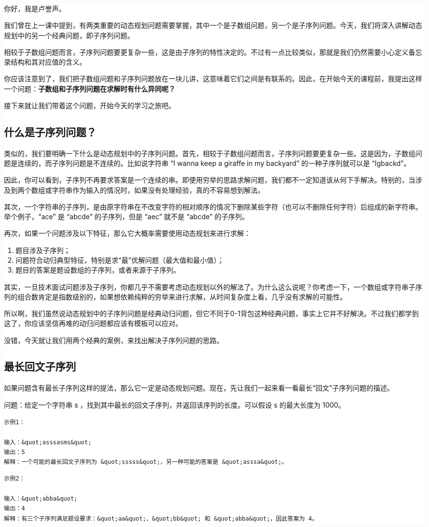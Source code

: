 <audio id="audio" title="09｜子序列问题：详解重要的一大类动态规划问题" controls="" preload="none"><source id="mp3" src="https://static001.geekbang.org/resource/audio/51/f2/51232673f209785723bef4d877612df2.mp3"></audio>

你好，我是卢誉声。

我们曾在上一课中提到，有两类重要的动态规划问题需要掌握，其中一个是子数组问题，另一个是子序列问题。今天，我们将深入讲解动态规划中的另一个经典问题，即子序列问题。

相较于子数组问题而言，子序列问题要更复杂一些，这是由子序列的特性决定的。不过有一点比较类似，那就是我们仍然需要小心定义备忘录结构和其对应值的含义。

你应该注意到了，我们把子数组问题和子序列问题放在一块儿讲，这意味着它们之间是有联系的。因此，在开始今天的课程前，我提出这样一个问题：**子数组和子序列问题在求解时有什么异同呢？**

接下来就让我们带着这个问题，开始今天的学习之旅吧。

## 什么是子序列问题？

类似的，我们要明确一下什么是动态规划中的子序列问题。首先，相较于子数组问题而言，子序列问题要更复杂一些。这是因为，子数组问题是连续的，而子序列问题是不连续的。比如说字符串 “I wanna keep a giraffe in my backyard” 的一种子序列就可以是 “Igbackd”。

因此，你可以看到，子序列不再要求答案是一个连续的串。即便用穷举的思路求解问题，我们都不一定知道该从何下手解决。特别的，当涉及到两个数组或字符串作为输入的情况时，如果没有处理经验，真的不容易想到解法。

其次，一个字符串的子序列，是由原字符串在不改变字符的相对顺序的情况下删除某些字符（也可以不删除任何字符）后组成的新字符串。举个例子，“ace” 是 “abcde” 的子序列，但是 “aec” 就不是 “abcde” 的子序列。

再次，如果一个问题涉及以下特征，那么它大概率需要使用动态规划来进行求解：

1. 题目涉及子序列；
1. 问题符合动归典型特征，特别是求“最”优解问题（最大值和最小值）；
1. 题目的答案是题设数组的子序列，或者来源于子序列。

其实，一旦技术面试问题涉及子序列，你都几乎不需要考虑动态规划以外的解法了。为什么这么说呢？你考虑一下，一个数组或字符串子序列的组合数肯定是指数级别的，如果想依赖纯粹的穷举来进行求解，从时间复杂度上看，几乎没有求解的可能性。

所以啊，我们虽然说动态规划中的子序列问题是经典动归问题，但它不同于0-1背包这种经典问题，事实上它并不好解决。不过我们都学到这了，你应该坚信再难的动归问题都应该有模板可以应对。

没错，今天就让我们用两个经典的案例，来找出解决子序列问题的思路。

## 最长回文子序列

如果问题含有最长子序列这样的提法，那么它一定是动态规划问题。现在，先让我们一起来看一看最长“回文”子序列问题的描述。

问题：给定一个字符串 s ，找到其中最长的回文子序列，并返回该序列的长度。可以假设 s 的最大长度为 1000。

```
示例1：

输入：&quot;asssasms&quot;
输出：5
解释：一个可能的最长回文子序列为 &quot;sssss&quot;，另一种可能的答案是 &quot;asssa&quot;。

```

```
示例2：

输入：&quot;abba&quot;
输出：4
解释：有三个子序列满足题设要求：&quot;aa&quot;、&quot;bb&quot; 和 &quot;abba&quot;，因此答案为 4。

```
